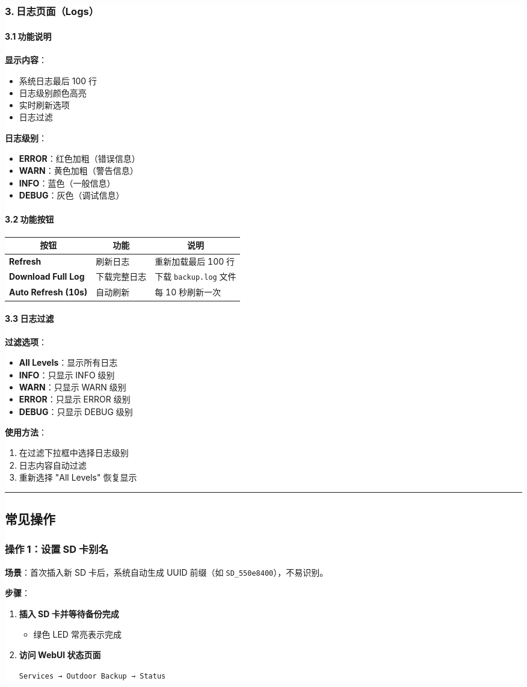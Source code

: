 ### 3. 日志页面（Logs）

#### 3.1 功能说明

**显示内容**：
- 系统日志最后 100 行
- 日志级别颜色高亮
- 实时刷新选项
- 日志过滤

**日志级别**：
- **ERROR**：红色加粗（错误信息）
- **WARN**：黄色加粗（警告信息）
- **INFO**：蓝色（一般信息）
- **DEBUG**：灰色（调试信息）

#### 3.2 功能按钮

| 按钮 | 功能 | 说明 |
|------|------|------|
| **Refresh** | 刷新日志 | 重新加载最后 100 行 |
| **Download Full Log** | 下载完整日志 | 下载 `backup.log` 文件 |
| **Auto Refresh (10s)** | 自动刷新 | 每 10 秒刷新一次 |

#### 3.3 日志过滤

**过滤选项**：
- **All Levels**：显示所有日志
- **INFO**：只显示 INFO 级别
- **WARN**：只显示 WARN 级别
- **ERROR**：只显示 ERROR 级别
- **DEBUG**：只显示 DEBUG 级别

**使用方法**：
1. 在过滤下拉框中选择日志级别
2. 日志内容自动过滤
3. 重新选择 "All Levels" 恢复显示

---

## 常见操作

### 操作 1：设置 SD 卡别名

**场景**：首次插入新 SD 卡后，系统自动生成 UUID 前缀（如 `SD_550e8400`），不易识别。

**步骤**：

1. **插入 SD 卡并等待备份完成**
   - 绿色 LED 常亮表示完成

2. **访问 WebUI 状态页面**
   ```
   Services → Outdoor Backup → Status
   ```
